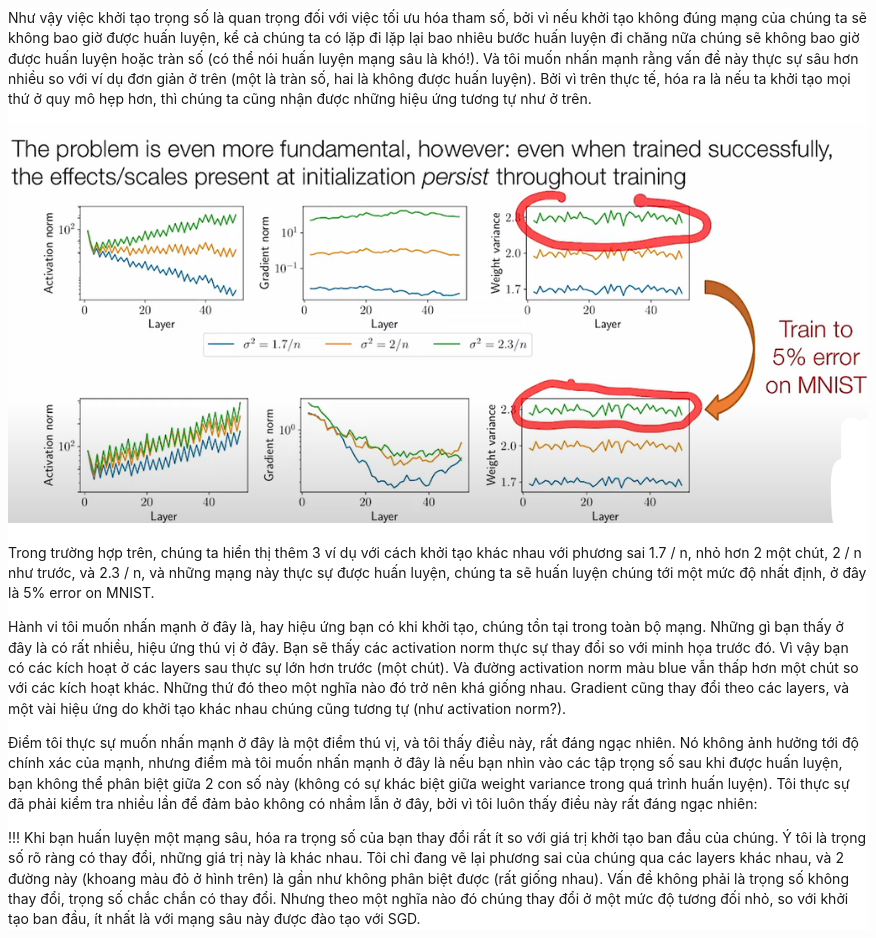 Như vậy việc khởi tạo trọng số là quan trọng đối với việc tối ưu hóa tham số, bởi vì nếu khởi tạo không đúng mạng của chúng ta sẽ không bao giờ được huấn luyện, kể cả chúng ta có lặp đi lặp lại bao nhiêu bước huấn luyện đi chăng nữa chúng sẽ không bao giờ được huấn luyện hoặc tràn số (có thể nói huấn luyện mạng sâu là khó!). Và tôi muốn nhấn mạnh rằng vấn đề này thực sự sâu hơn nhiều so với ví dụ đơn giản ở trên (một là tràn số, hai là không được huấn luyện). Bởi vì trên thực tế, hóa ra là nếu ta khởi tạo mọi thứ ở quy mô hẹp hơn, thì chúng ta cũng nhận được những hiệu ứng tương tự như ở trên.

![](files/lec09-04.png)

Trong trường hợp trên, chúng ta hiển thị thêm 3 ví dụ với cách khởi tạo khác nhau với phương sai 1.7 / n, nhỏ hơn 2 một chút, 2 / n như trước, và 2.3 / n, và những mạng này thực sự được huấn luyện, chúng ta sẽ huấn luyện chúng tới một mức độ nhất định, ở đây là 5% error on MNIST.

Hành vi tôi muốn nhấn mạnh ở đây là, hay hiệu ứng bạn có khi khởi tạo, chúng tồn tại trong toàn bộ mạng. Những gì bạn thấy ở đây là có rất nhiều, hiệu ứng thú vị ở đây. Bạn sẽ thấy các activation norm thực sự thay đổi so với minh họa trước đó. Vì vậy bạn có các kích hoạt ở các layers sau thực sự lớn hơn trước (một chút). Và đường activation norm màu blue vẫn thấp hơn một chút so với các kích hoạt khác. Những thứ đó theo một nghĩa nào đó trở nên khá giống nhau. Gradient cũng thay đổi theo các layers, và một vài hiệu ứng do khởi tạo khác nhau chúng cũng tương tự (như activation norm?).

Điểm tôi thực sự muốn nhấn mạnh ở đây là một điểm thú vị, và tôi thấy điều này, rất đáng ngạc nhiên. Nó không ảnh hưởng tới độ chính xác của mạnh, nhưng điểm mà tôi muốn nhấn mạnh ở đây là nếu bạn nhìn vào các tập trọng số sau khi được huấn luyện, bạn không thể phân biệt giữa 2 con số này (không có sự khác biệt giữa weight variance trong quá trình huấn luyện). Tôi thực sự đã phải kiểm tra nhiều lần để đảm bảo không có nhầm lẫn ở đây, bởi vì tôi luôn thấy điều này rất đáng ngạc nhiên:

!!! Khi bạn huấn luyện một mạng sâu, hóa ra trọng số của bạn thay đổi rất ít so với giá trị khởi tạo ban đầu của chúng. Ý tôi là trọng số rõ ràng có thay đổi, những giá trị này là khác nhau. Tôi chỉ đang vẽ lại phương sai của chúng qua các layers khác nhau, và 2 đường này (khoang màu đỏ ở hình trên) là gần như không phân biệt được (rất giống nhau). Vấn đề không phải là trọng số không thay đổi, trọng số chắc chắn có thay đổi. Nhưng theo một nghĩa nào đó chúng thay đổi ở một mức độ tương đối nhỏ, so với khởi tạo ban đầu, ít nhất là với mạng sâu này được đào tạo với SGD.
